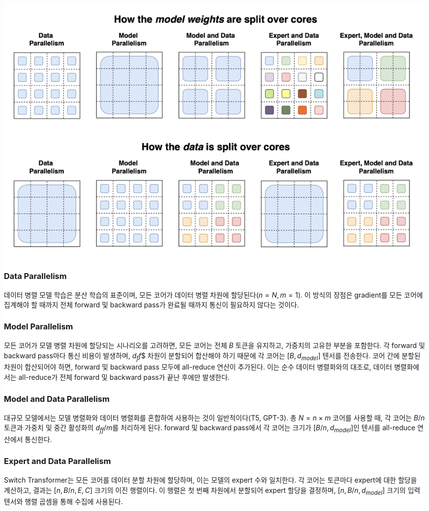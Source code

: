![](images/figure9.png)

### Data Parallelism

데이터 병렬 모델 학습은 분산 학습의 표준이며, 모든 코어가 데이터 병렬 차원에 할당된다$(n = N, m = 1)$. 이 방식의 장점은 gradient를 모든 코어에 집계해야 할 때까지 전체 forward 및 backward pass가 완료될 때까지 통신이 필요하지 않다는 것이다.

### Model Parallelism

모든 코어가 모델 병렬 차원에 할당되는 시나리오를 고려하면, 모든 코어는 전체 $B$ 토큰을 유지하고, 가중치의 고유한 부분을 포함한다. 각 forward 및 backward pass마다 통신 비용이 발생하며, $d_ff$$ 차원이 분할되어 합산해야 하기 때문에 각 코어는 $[B, d_{model}]$ 텐서를 전송한다. 코어 간에 분할된 차원이 합산되어야 하면, forward 및 backward pass 모두에 all-reduce 연산이 추가된다. 이는 순수 데이터 병렬화와의 대조로, 데이터 병렬화에서는 all-reduce가 전체 forward 및 backward pass가 끝난 후에만 발생한다.

### Model and Data Parallelism

대규모 모델에서는 모델 병렬화와 데이터 병렬화를 혼합하여 사용하는 것이 일반적이다(T5, GPT-3). 총 $N = n \times m$ 코어를 사용할 때, 각 코어는 $B/n$ 토큰과 가중치 및 중간 활성화의 $d_{ff} /m$를 처리하게 된다. forward 및 backward pass에서 각 코어는 크기가 $[B/n, d_{model}]$인 텐서를 all-reduce 연산에서 통신한다.

### Expert and Data Parallelism

Switch Transformer는 모든 코어를 데이터 분할 차원에 할당하며, 이는 모델의 expert 수와 일치한다. 각 코어는 토큰마다 expert에 대한 할당을 계산하고, 결과는 $[n, B/n, E, C]$ 크기의 이진 행렬이다. 이 행렬은 첫 번째 차원에서 분할되어 expert 할당을 결정하며, $[n, B/n, d_{model}]$ 크기의 입력 텐서와 행렬 곱셈을 통해 수집에 사용된다.

